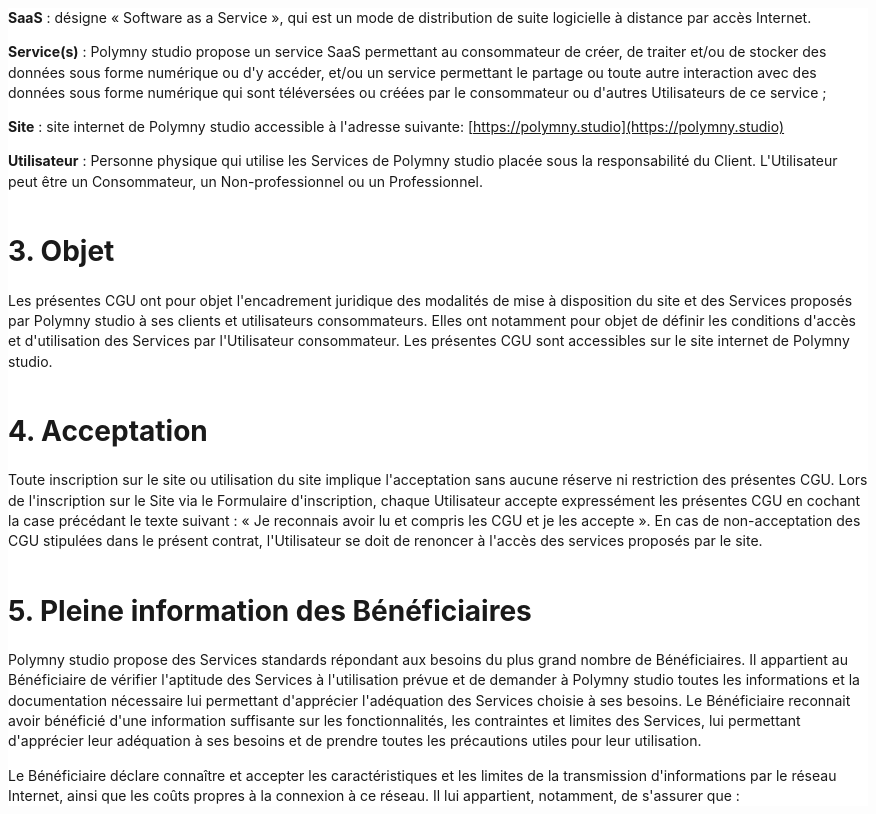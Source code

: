 **SaaS** : désigne « Software as a Service », qui est un mode de distribution
de suite logicielle à distance par accès Internet.

**Service(s)** : Polymny studio propose un service SaaS permettant au
consommateur de créer, de traiter et/ou de stocker des données sous forme
numérique ou d'y accéder, et/ou un service permettant le partage ou toute autre
interaction avec des données sous forme numérique qui sont téléversées ou
créées par le consommateur ou d'autres Utilisateurs de ce service ;

**Site** : site internet de Polymny studio accessible à l'adresse suivante:
[https://polymny.studio](https://polymny.studio)

**Utilisateur** : Personne physique qui utilise les Services de Polymny studio
placée sous la responsabilité du Client. L'Utilisateur peut être un
Consommateur, un Non-professionnel ou un Professionnel.

# 3. Objet

Les présentes CGU ont pour objet l'encadrement juridique des modalités de mise
à disposition du site et des Services proposés par Polymny studio à ses clients
et utilisateurs consommateurs. Elles ont notamment pour objet de définir les
conditions d'accès et d'utilisation des Services par l'Utilisateur
consommateur. Les présentes CGU sont accessibles sur le site internet de
Polymny studio.

# 4. Acceptation

Toute inscription sur le site ou utilisation du site implique l'acceptation
sans aucune réserve ni restriction des présentes CGU. Lors de l'inscription sur
le Site via le Formulaire d'inscription, chaque Utilisateur accepte
expressément les présentes CGU en cochant la case précédant le texte suivant :
« Je reconnais avoir lu et compris les CGU et je les accepte ». En cas de
non-acceptation des CGU stipulées dans le présent contrat, l'Utilisateur se
doit de renoncer à l'accès des services proposés par le site.

# 5. Pleine information des Bénéficiaires

Polymny studio propose des Services standards répondant aux besoins du plus
grand nombre de Bénéficiaires. Il appartient au Bénéficiaire de vérifier
l'aptitude des Services à l'utilisation prévue et de demander à Polymny studio
toutes les informations et la documentation nécessaire lui permettant
d'apprécier l'adéquation des Services choisie à ses besoins. Le Bénéficiaire
reconnait avoir bénéficié d'une information suffisante sur les fonctionnalités,
les contraintes et limites des Services, lui permettant d'apprécier leur
adéquation à ses besoins et de prendre toutes les précautions utiles pour leur
utilisation.

Le Bénéficiaire déclare connaître et accepter les caractéristiques et les
limites de la transmission d'informations par le réseau Internet, ainsi que les
coûts propres à la connexion à ce réseau. Il lui appartient, notamment, de
s'assurer que :
